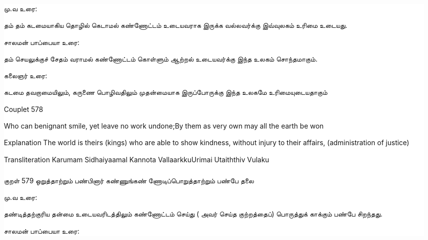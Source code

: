 மு.வ உரை:

தம் தம் கடமையாகிய தொழில் கெடாமல் கண்ணோட்டம் உடையவராக இருக்க வல்லவர்க்கு இவ்வுலகம் உரிமை உடையது.




சாலமன் பாப்பையா உரை:

தம் செயலுக்குச் சேதம் வராமல்  கண்ணோட்டம்  கொள்ளும் ஆற்றல் உடையவர்க்கு இந்த உலகம் சொந்தமாகும்.




கலைஞர் உரை:

கடமை தவறாமையிலும், கருணை பொழிவதிலும் முதன்மையாக இருப்போருக்கு இந்த உலகமே உரிமையுடையதாகும்




Couplet
578


Who can benignant smile, yet leave no work undone;By them as very own may all the earth be won




Explanation
The world is theirs (kings) who are able to show kindness, without injury to their affairs, (administration of justice)




Transliteration
Karumam Sidhaiyaamal  Kannota  VallaarkkuUrimai  Utaiththiv  Vulaku




###













குறள்
579
 ஒறுத்தாற்றும் பண்பினார் கண்ணுங்கண் ணோடிப்பொறுத்தாற்றும் பண்பே தலை




மு.வ உரை:

தண்டித்தற்குரிய தன்மை உடையவரிடத்திலும் கண்ணோட்டம் செய்து ( அவர் செய்த குற்றத்தைப்) பொருத்துக் காக்கும் பண்பே சிறந்தது.




சாலமன் பாப்பையா உரை:
